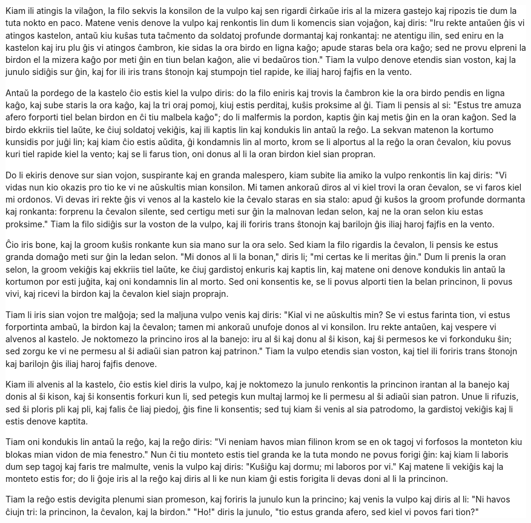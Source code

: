 Kiam ili atingis la vilaĝon, la filo sekvis la konsilon de la vulpo kaj sen rigardi ĉirkaŭe iris al la mizera gastejo kaj ripozis tie dum la tuta nokto en paco. Matene venis denove la vulpo kaj renkontis lin dum li komencis sian vojaĝon, kaj diris: "Iru rekte antaŭen ĝis vi atingos kastelon, antaŭ kiu kuŝas tuta taĉmento da soldatoj profunde dormantaj kaj ronkantaj: ne atentigu ilin, sed eniru en la kastelon kaj iru plu ĝis vi atingos ĉambron, kie sidas la ora birdo en ligna kaĝo; apude staras bela ora kaĝo; sed ne provu elpreni la birdon el la mizera kaĝo por meti ĝin en tiun belan kaĝon, alie vi bedaŭros tion." Tiam la vulpo denove etendis sian voston, kaj la junulo sidiĝis sur ĝin, kaj for ili iris trans ŝtonojn kaj stumpojn tiel rapide, ke iliaj haroj fajfis en la vento.

Antaŭ la pordego de la kastelo ĉio estis kiel la vulpo diris: do la filo eniris kaj trovis la ĉambron kie la ora birdo pendis en ligna kaĝo, kaj sube staris la ora kaĝo, kaj la tri oraj pomoj, kiuj estis perditaj, kuŝis proksime al ĝi. Tiam li pensis al si: "Estus tre amuza afero forporti tiel belan birdon en ĉi tiu malbela kaĝo"; do li malfermis la pordon, kaptis ĝin kaj metis ĝin en la oran kaĝon. Sed la birdo ekkriis tiel laŭte, ke ĉiuj soldatoj vekiĝis, kaj ili kaptis lin kaj kondukis lin antaŭ la reĝo. La sekvan matenon la kortumo kunsidis por juĝi lin; kaj kiam ĉio estis aŭdita, ĝi kondamnis lin al morto, krom se li alportus al la reĝo la oran ĉevalon, kiu povus kuri tiel rapide kiel la vento; kaj se li farus tion, oni donus al li la oran birdon kiel sian propran.

Do li ekiris denove sur sian vojon, suspirante kaj en granda malespero, kiam subite lia amiko la vulpo renkontis lin kaj diris: "Vi vidas nun kio okazis pro tio ke vi ne aŭskultis mian konsilon. Mi tamen ankoraŭ diros al vi kiel trovi la oran ĉevalon, se vi faros kiel mi ordonos. Vi devas iri rekte ĝis vi venos al la kastelo kie la ĉevalo staras en sia stalo: apud ĝi kuŝos la groom profunde dormanta kaj ronkanta: forprenu la ĉevalon silente, sed certigu meti sur ĝin la malnovan ledan selon, kaj ne la oran selon kiu estas proksime." Tiam la filo sidiĝis sur la voston de la vulpo, kaj ili foriris trans ŝtonojn kaj barilojn ĝis iliaj haroj fajfis en la vento.

Ĉio iris bone, kaj la groom kuŝis ronkante kun sia mano sur la ora selo. Sed kiam la filo rigardis la ĉevalon, li pensis ke estus granda domaĝo meti sur ĝin la ledan selon. "Mi donos al li la bonan," diris li; "mi certas ke li meritas ĝin." Dum li prenis la oran selon, la groom vekiĝis kaj ekkriis tiel laŭte, ke ĉiuj gardistoj enkuris kaj kaptis lin, kaj matene oni denove kondukis lin antaŭ la kortumon por esti juĝita, kaj oni kondamnis lin al morto. Sed oni konsentis ke, se li povus alporti tien la belan princinon, li povus vivi, kaj ricevi la birdon kaj la ĉevalon kiel siajn proprajn.

Tiam li iris sian vojon tre malĝoja; sed la maljuna vulpo venis kaj diris: "Kial vi ne aŭskultis min? Se vi estus farinta tion, vi estus forportinta ambaŭ, la birdon kaj la ĉevalon; tamen mi ankoraŭ unufoje donos al vi konsilon. Iru rekte antaŭen, kaj vespere vi alvenos al kastelo. Je noktomezo la princino iros al la banejo: iru al ŝi kaj donu al ŝi kison, kaj ŝi permesos ke vi forkonduku ŝin; sed zorgu ke vi ne permesu al ŝi adiaŭi sian patron kaj patrinon." Tiam la vulpo etendis sian voston, kaj tiel ili foriris trans ŝtonojn kaj barilojn ĝis iliaj haroj fajfis denove.

Kiam ili alvenis al la kastelo, ĉio estis kiel diris la vulpo, kaj je noktomezo la junulo renkontis la princinon irantan al la banejo kaj donis al ŝi kison, kaj ŝi konsentis forkuri kun li, sed petegis kun multaj larmoj ke li permesu al ŝi adiaŭi sian patron. Unue li rifuzis, sed ŝi ploris pli kaj pli, kaj falis ĉe liaj piedoj, ĝis fine li konsentis; sed tuj kiam ŝi venis al sia patrodomo, la gardistoj vekiĝis kaj li estis denove kaptita.

Tiam oni kondukis lin antaŭ la reĝo, kaj la reĝo diris: "Vi neniam havos mian filinon krom se en ok tagoj vi forfosos la monteton kiu blokas mian vidon de mia fenestro." Nun ĉi tiu monteto estis tiel granda ke la tuta mondo ne povus forigi ĝin: kaj kiam li laboris dum sep tagoj kaj faris tre malmulte, venis la vulpo kaj diris: "Kuŝiĝu kaj dormu; mi laboros por vi." Kaj matene li vekiĝis kaj la monteto estis for; do li ĝoje iris al la reĝo kaj diris al li ke nun kiam ĝi estis forigita li devas doni al li la princinon.

Tiam la reĝo estis devigita plenumi sian promeson, kaj foriris la junulo kun la princino; kaj venis la vulpo kaj diris al li: "Ni havos ĉiujn tri: la princinon, la ĉevalon, kaj la birdon." "Ho!" diris la junulo, "tio estus granda afero, sed kiel vi povos fari tion?"
